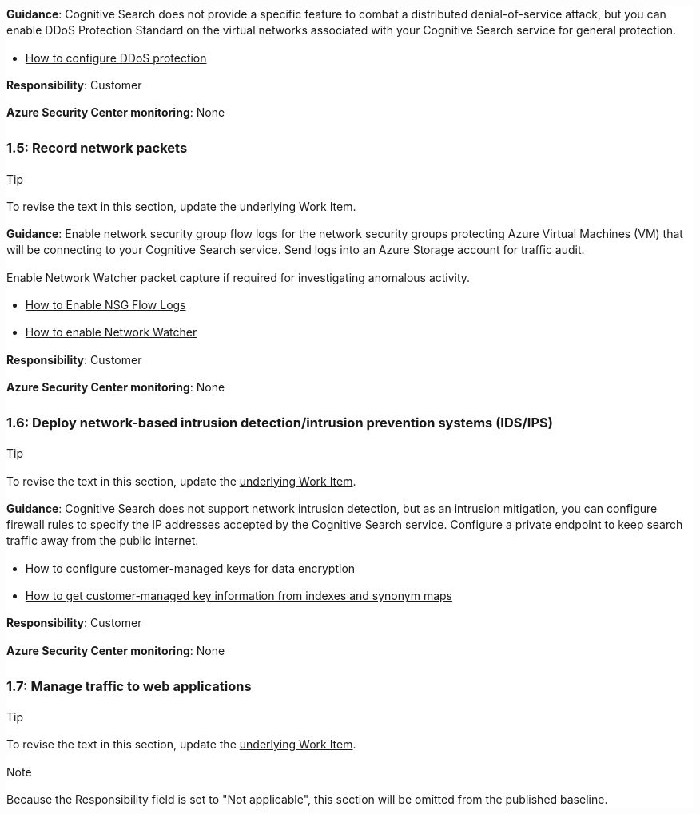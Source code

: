 **Guidance**: Cognitive Search does not provide a specific feature to combat a distributed denial-of-service attack, but you can enable DDoS Protection Standard on the virtual networks associated with your Cognitive Search service for general protection.

- [How to configure DDoS protection](../ddos-protection/manage-ddos-protection.md)

**Responsibility**: Customer

**Azure Security Center monitoring**: None

### 1.5: Record network packets

>[!TIP]
> To revise the text in this section, update the [underlying Work Item](https://dev.azure.com/AzureSecurityControlsBenchmark/AzureSecurityControlsBenchmarkContent/_workitems/edit/33332).

**Guidance**: Enable network security group flow logs for the network security groups protecting Azure Virtual Machines (VM) that will be connecting to your Cognitive Search service. Send logs into an Azure Storage account for traffic audit. 

Enable Network Watcher packet capture if required for investigating anomalous activity.

- [How to Enable NSG Flow Logs](../network-watcher/network-watcher-nsg-flow-logging-portal.md)

- [How to enable Network Watcher](../network-watcher/network-watcher-create.md)

**Responsibility**: Customer

**Azure Security Center monitoring**: None

### 1.6: Deploy network-based intrusion detection/intrusion prevention systems (IDS/IPS)

>[!TIP]
> To revise the text in this section, update the [underlying Work Item](https://dev.azure.com/AzureSecurityControlsBenchmark/AzureSecurityControlsBenchmarkContent/_workitems/edit/33333).

**Guidance**: Cognitive Search does not support network intrusion detection, but as an intrusion mitigation, you can configure firewall rules to specify the IP addresses accepted by the Cognitive Search service. Configure a private endpoint to keep search traffic away from the public internet.

- [How to configure customer-managed keys for data encryption](search-security-manage-encryption-keys.md)

- [How to get customer-managed key information from indexes and synonym maps](search-security-get-encryption-keys.md)

**Responsibility**: Customer

**Azure Security Center monitoring**: None

### 1.7: Manage traffic to web applications

>[!TIP]
> To revise the text in this section, update the [underlying Work Item](https://dev.azure.com/AzureSecurityControlsBenchmark/AzureSecurityControlsBenchmarkContent/_workitems/edit/33334).

>[!NOTE]
>Because the Responsibility field is set to "Not applicable", this section will be omitted from the published baseline.

